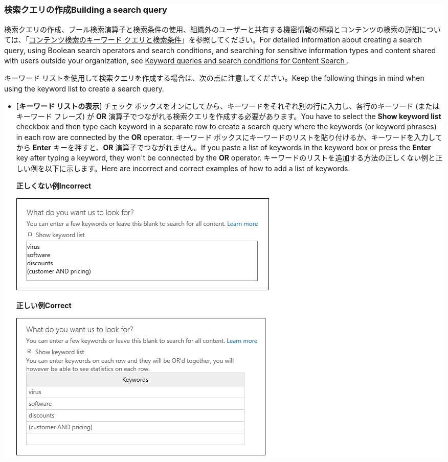 ### <a name="building-a-search-query"></a><span data-ttu-id="2114b-261">検索クエリの作成</span><span class="sxs-lookup"><span data-stu-id="2114b-261">Building a search query</span></span>

<span data-ttu-id="2114b-262">検索クエリの作成、ブール検索演算子と検索条件の使用、組織外のユーザーと共有する機密情報の種類とコンテンツの検索の詳細については、「[コンテンツ検索のキーワード クエリと検索条件](keyword-queries-and-search-conditions.md)」を参照してください。</span><span class="sxs-lookup"><span data-stu-id="2114b-262">For detailed information about creating a search query, using Boolean search operators and search conditions, and searching for sensitive information types and content shared with users outside your organization, see [Keyword queries and search conditions for Content Search ](keyword-queries-and-search-conditions.md).</span></span>
  
<span data-ttu-id="2114b-263">キーワード リストを使用して検索クエリを作成する場合は、次の点に注意してください。</span><span class="sxs-lookup"><span data-stu-id="2114b-263">Keep the following things in mind when using the keyword list to create a search query.</span></span>
  
- <span data-ttu-id="2114b-264">[**キーワード リストの表示**] チェック ボックスをオンにしてから、キーワードをそれぞれ別の行に入力し、各行のキーワード (またはキーワード フレーズ) が **OR** 演算子でつながれる検索クエリを作成する必要があります。</span><span class="sxs-lookup"><span data-stu-id="2114b-264">You have to select the **Show keyword list** checkbox and then type each keyword in a separate row to create a search query where the keywords (or keyword phrases) in each row are connected by the **OR** operator.</span></span> <span data-ttu-id="2114b-265">キーワード ボックスにキーワードのリストを貼り付けるか、キーワードを入力してから **Enter** キーを押すと、**OR** 演算子でつながれません。</span><span class="sxs-lookup"><span data-stu-id="2114b-265">If you paste a list of keywords in the keyword box or press the **Enter** key after typing a keyword, they won't be connected by the **OR** operator.</span></span> <span data-ttu-id="2114b-266">キーワードのリストを追加する方法の正しくない例と正しい例を以下に示します。</span><span class="sxs-lookup"><span data-stu-id="2114b-266">Here are incorrect and correct examples of how to add a list of keywords.</span></span> 
    
    <span data-ttu-id="2114b-267">**正しくない例**</span><span class="sxs-lookup"><span data-stu-id="2114b-267">**Incorrect**</span></span>
    
    ![キーワード リストの正しくない書式設定方法 (キーワード ボックスにリストを貼り付ける)](../media/fb54e3df-232a-439a-b3d7-27a60ec76a4c.png)
  
    <span data-ttu-id="2114b-269">**正しい例**</span><span class="sxs-lookup"><span data-stu-id="2114b-269">**Correct**</span></span>
    
    ![キーワード リストの正しい書式設定方法 (チェックボックスをオンにしてからリストを貼り付ける)](../media/5d511a7b-c1f9-499c-bffe-e075bfc9adec.png)
  